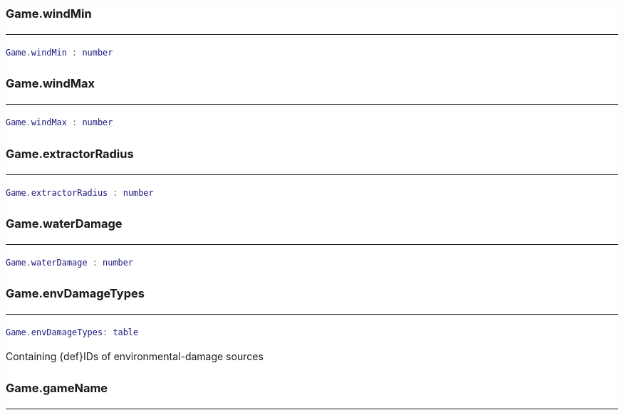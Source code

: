 






### Game.windMin
---
```lua
Game.windMin : number
```










### Game.windMax
---
```lua
Game.windMax : number
```










### Game.extractorRadius
---
```lua
Game.extractorRadius : number
```










### Game.waterDamage
---
```lua
Game.waterDamage : number
```










### Game.envDamageTypes
---
```lua
Game.envDamageTypes: table
```



Containing {def}IDs of environmental-damage sources








### Game.gameName
---